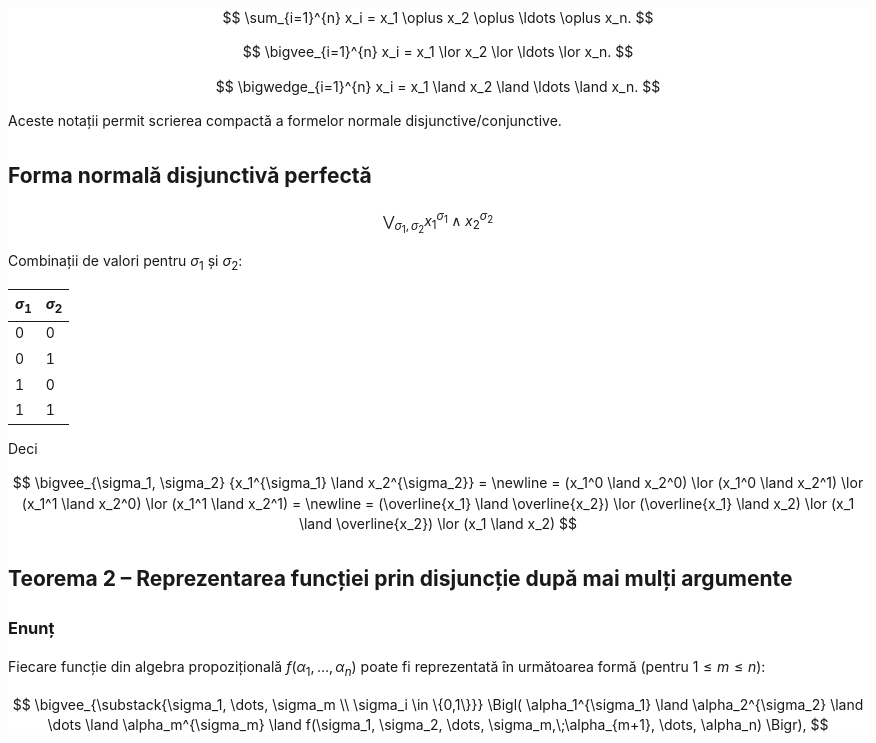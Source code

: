 $$
\sum_{i=1}^{n} x_i = x_1 \oplus x_2 \oplus \ldots \oplus x_n.
$$

$$
\bigvee_{i=1}^{n} x_i = x_1 \lor x_2 \lor \ldots \lor x_n.
$$

$$
\bigwedge_{i=1}^{n} x_i = x_1 \land x_2 \land \ldots \land x_n.
$$

Aceste notații permit scrierea compactă a formelor normale disjunctive/conjunctive.

## Forma normală disjunctivă perfectă

$$
\bigvee_{\sigma_1, \sigma_2} {x_1^{\sigma_1} \land x_2^{\sigma_2}}
$$

Combinații de valori pentru $\sigma_1$ și $\sigma_2$:

| $\sigma_1$ | $\sigma_2$ |
| ---------- | ---------- |
| 0          | 0          |
| 0          | 1          |
| 1          | 0          |
| 1          | 1          |

Deci

$$
\bigvee_{\sigma_1, \sigma_2} {x_1^{\sigma_1} \land x_2^{\sigma_2}}
= \newline =
(x_1^0 \land x_2^0) \lor (x_1^0 \land x_2^1) \lor (x_1^1 \land x_2^0) \lor (x_1^1 \land x_2^1)
= \newline =
(\overline{x_1} \land \overline{x_2}) \lor (\overline{x_1} \land x_2) \lor (x_1 \land \overline{x_2}) \lor (x_1 \land x_2)
$$

## Teorema 2 – Reprezentarea funcției prin disjuncție după mai mulți argumente

### Enunț

Fiecare funcție din algebra propozițională $f(\alpha_1, \dots, \alpha_n)$ poate fi reprezentată în următoarea formă (pentru $1 \le m \le n$):

$$
\bigvee_{\substack{\sigma_1, \dots, \sigma_m \\ \sigma_i \in \{0,1\}}}
\Bigl(
\alpha_1^{\sigma_1} \land \alpha_2^{\sigma_2} \land \dots \land \alpha_m^{\sigma_m} \land f(\sigma_1, \sigma_2, \dots, \sigma_m,\;\alpha_{m+1}, \dots, \alpha_n)
\Bigr),
$$
